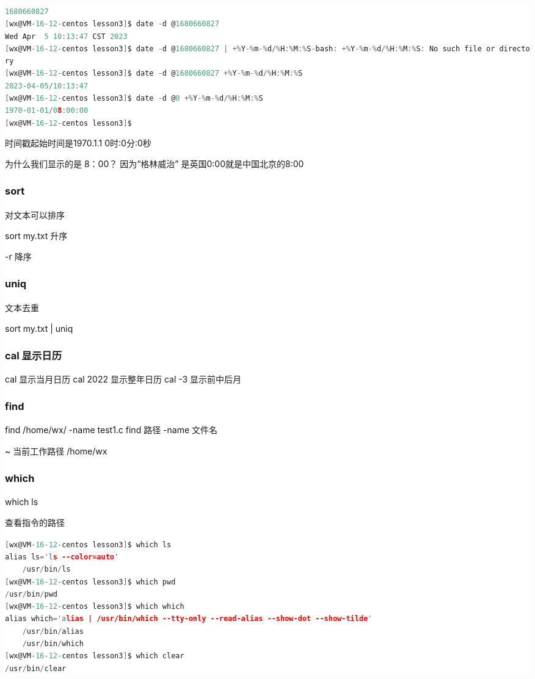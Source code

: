 ```c
1680660827
[wx@VM-16-12-centos lesson3]$ date -d @1680660827
Wed Apr  5 10:13:47 CST 2023
[wx@VM-16-12-centos lesson3]$ date -d @1680660827 | +%Y-%m-%d/%H:%M:%S-bash: +%Y-%m-%d/%H:%M:%S: No such file or directory
[wx@VM-16-12-centos lesson3]$ date -d @1680660827 +%Y-%m-%d/%H:%M:%S
2023-04-05/10:13:47
[wx@VM-16-12-centos lesson3]$ date -d @0 +%Y-%m-%d/%H:%M:%S
1970-01-01/08:00:00
[wx@VM-16-12-centos lesson3]$ 

```

时间戳起始时间是1970.1.1   0时:0分:0秒

为什么我们显示的是 8：00？   因为“格林威治” 是英国0:00就是中国北京的8:00

### sort

对文本可以排序

sort my.txt  升序

-r 降序

### uniq

文本去重

sort my.txt | uniq

### cal 显示日历
cal 显示当月日历
cal 2022 显示整年日历
cal -3 显示前中后月

### find
find /home/wx/ -name test1.c 
find 路径 -name 文件名 

~ 当前工作路径 /home/wx

### which

which ls

查看指令的路径

```c
[wx@VM-16-12-centos lesson3]$ which ls
alias ls='ls --color=auto'
	/usr/bin/ls
[wx@VM-16-12-centos lesson3]$ which pwd
/usr/bin/pwd
[wx@VM-16-12-centos lesson3]$ which which
alias which='alias | /usr/bin/which --tty-only --read-alias --show-dot --show-tilde'
	/usr/bin/alias
	/usr/bin/which
[wx@VM-16-12-centos lesson3]$ which clear
/usr/bin/clear

```
